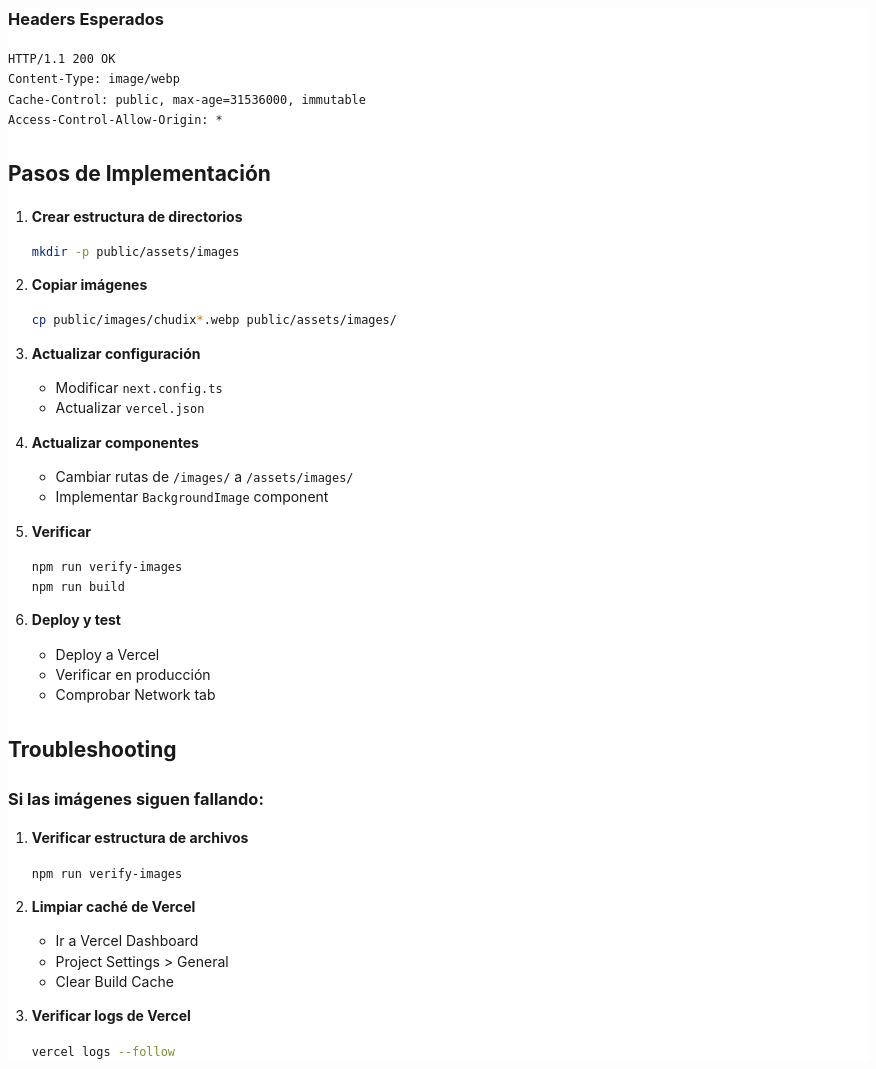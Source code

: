 ### Headers Esperados
```
HTTP/1.1 200 OK
Content-Type: image/webp
Cache-Control: public, max-age=31536000, immutable
Access-Control-Allow-Origin: *
```

## Pasos de Implementación

1. **Crear estructura de directorios**
   ```bash
   mkdir -p public/assets/images
   ```

2. **Copiar imágenes**
   ```bash
   cp public/images/chudix*.webp public/assets/images/
   ```

3. **Actualizar configuración**
   - Modificar `next.config.ts`
   - Actualizar `vercel.json`

4. **Actualizar componentes**
   - Cambiar rutas de `/images/` a `/assets/images/`
   - Implementar `BackgroundImage` component

5. **Verificar**
   ```bash
   npm run verify-images
   npm run build
   ```

6. **Deploy y test**
   - Deploy a Vercel
   - Verificar en producción
   - Comprobar Network tab

## Troubleshooting

### Si las imágenes siguen fallando:

1. **Verificar estructura de archivos**
   ```bash
   npm run verify-images
   ```

2. **Limpiar caché de Vercel**
   - Ir a Vercel Dashboard
   - Project Settings > General
   - Clear Build Cache

3. **Verificar logs de Vercel**
   ```bash
   vercel logs --follow
   ```
